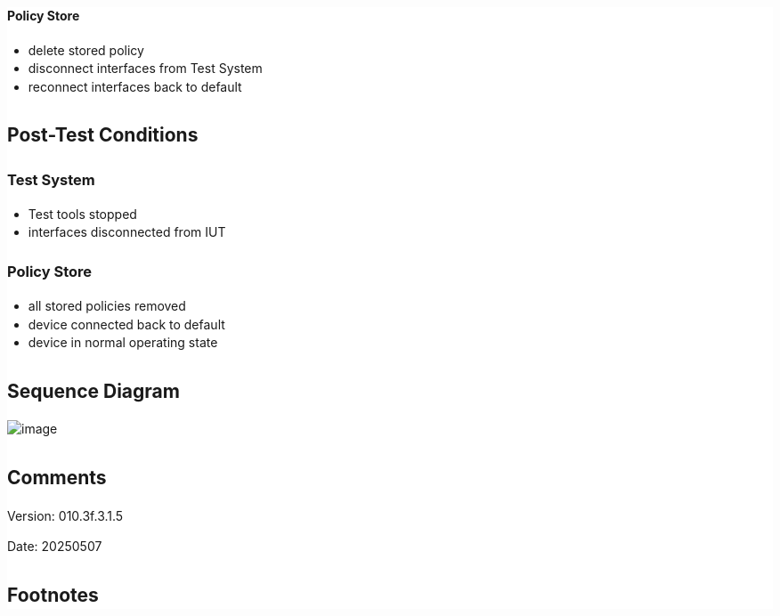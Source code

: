 #### Policy Store
* delete stored policy
* disconnect interfaces from Test System
* reconnect interfaces back to default

## Post-Test Conditions
### Test System 
* Test tools stopped
* interfaces disconnected from IUT

### Policy Store
* all stored policies removed
* device connected back to default
* device in normal operating state

## Sequence Diagram


![image](https://github.com/user-attachments/assets/3b738d19-14c6-4391-874f-72ae7f62e421)


## Comments

Version:  010.3f.3.1.5

Date:     20250507

## Footnotes
[^1]: Wireshark - tool for packet tracing and anaylisis. Official website: https://www.wireshark.org/download.html
[^2]: Wireshark configuration to decrypt TLS packets: https://www.zoiper.com/en/support/home/article/162/How%20to%20decode%20SIP%20over%20TLS%20with%20Wireshark%20and%20Decrypting%20SDES%20Protected%20SRTP%20Stream
[^3]: TLS v1.3 session keys logging + Wireshark configuration to decrypt traffic: https://my.f5.com/manage/s/article/K50557518
